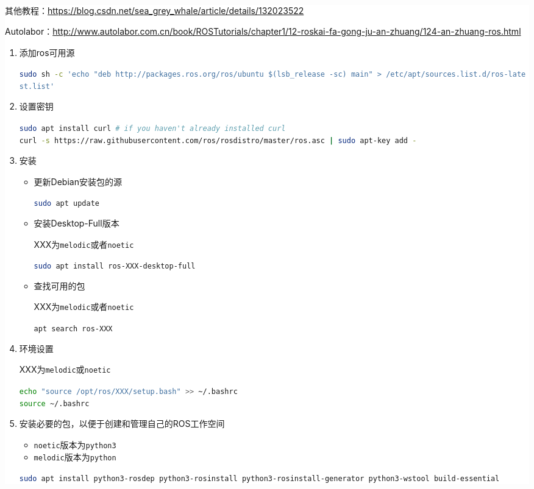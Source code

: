 其他教程：https://blog.csdn.net/sea_grey_whale/article/details/132023522

Autolabor：http://www.autolabor.com.cn/book/ROSTutorials/chapter1/12-roskai-fa-gong-ju-an-zhuang/124-an-zhuang-ros.html

1. 添加ros可用源

   ```bash
   sudo sh -c 'echo "deb http://packages.ros.org/ros/ubuntu $(lsb_release -sc) main" > /etc/apt/sources.list.d/ros-latest.list'
   ```

2. 设置密钥

   ```bash
   sudo apt install curl # if you haven't already installed curl
   curl -s https://raw.githubusercontent.com/ros/rosdistro/master/ros.asc | sudo apt-key add -
   ```

3. 安装

   - 更新Debian安装包的源

     ```bash
     sudo apt update
     ```

   - 安装Desktop-Full版本

     XXX为`melodic`或者`noetic`

     ```bash
     sudo apt install ros-XXX-desktop-full
     ```

   - 查找可用的包

     XXX为`melodic`或者`noetic`

     ```bash
     apt search ros-XXX
     ```

4. 环境设置

   XXX为`melodic`或`noetic`

   ```bash
   echo "source /opt/ros/XXX/setup.bash" >> ~/.bashrc
   source ~/.bashrc
   ```

5. 安装必要的包，以便于创建和管理自己的ROS工作空间

   - `noetic`版本为`python3`
   - `melodic`版本为`python`

   ```bash
   sudo apt install python3-rosdep python3-rosinstall python3-rosinstall-generator python3-wstool build-essential
   ```
